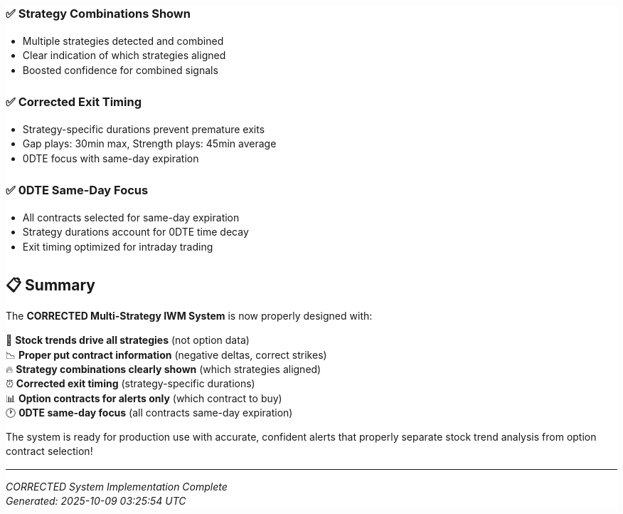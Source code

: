 ### ✅ **Strategy Combinations Shown**
- Multiple strategies detected and combined
- Clear indication of which strategies aligned
- Boosted confidence for combined signals

### ✅ **Corrected Exit Timing**
- Strategy-specific durations prevent premature exits
- Gap plays: 30min max, Strength plays: 45min average
- 0DTE focus with same-day expiration

### ✅ **0DTE Same-Day Focus**
- All contracts selected for same-day expiration
- Strategy durations account for 0DTE time decay
- Exit timing optimized for intraday trading

## 📋 Summary

The **CORRECTED Multi-Strategy IWM System** is now properly designed with:

🎯 **Stock trends drive all strategies** (not option data)  
📉 **Proper put contract information** (negative deltas, correct strikes)  
🔥 **Strategy combinations clearly shown** (which strategies aligned)  
⏰ **Corrected exit timing** (strategy-specific durations)  
📊 **Option contracts for alerts only** (which contract to buy)  
🕐 **0DTE same-day focus** (all contracts same-day expiration)  

The system is ready for production use with accurate, confident alerts that properly separate stock trend analysis from option contract selection!

---

*CORRECTED System Implementation Complete*  
*Generated: 2025-10-09 03:25:54 UTC*
